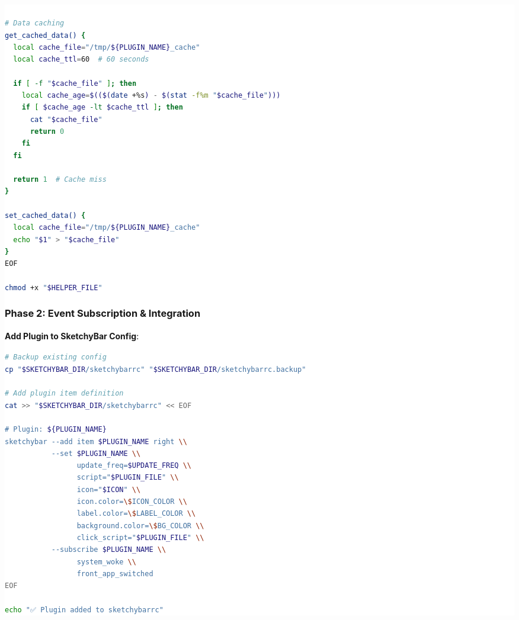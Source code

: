 ```bash

# Data caching
get_cached_data() {
  local cache_file="/tmp/${PLUGIN_NAME}_cache"
  local cache_ttl=60  # 60 seconds

  if [ -f "$cache_file" ]; then
    local cache_age=$(($(date +%s) - $(stat -f%m "$cache_file")))
    if [ $cache_age -lt $cache_ttl ]; then
      cat "$cache_file"
      return 0
    fi
  fi

  return 1  # Cache miss
}

set_cached_data() {
  local cache_file="/tmp/${PLUGIN_NAME}_cache"
  echo "$1" > "$cache_file"
}
EOF

chmod +x "$HELPER_FILE"
```

### Phase 2: Event Subscription & Integration

**Add Plugin to SketchyBar Config**:

```bash
# Backup existing config
cp "$SKETCHYBAR_DIR/sketchybarrc" "$SKETCHYBAR_DIR/sketchybarrc.backup"

# Add plugin item definition
cat >> "$SKETCHYBAR_DIR/sketchybarrc" << EOF

# Plugin: ${PLUGIN_NAME}
sketchybar --add item $PLUGIN_NAME right \\
           --set $PLUGIN_NAME \\
                 update_freq=$UPDATE_FREQ \\
                 script="$PLUGIN_FILE" \\
                 icon="$ICON" \\
                 icon.color=\$ICON_COLOR \\
                 label.color=\$LABEL_COLOR \\
                 background.color=\$BG_COLOR \\
                 click_script="$PLUGIN_FILE" \\
           --subscribe $PLUGIN_NAME \\
                 system_woke \\
                 front_app_switched
EOF

echo "✅ Plugin added to sketchybarrc"
```
